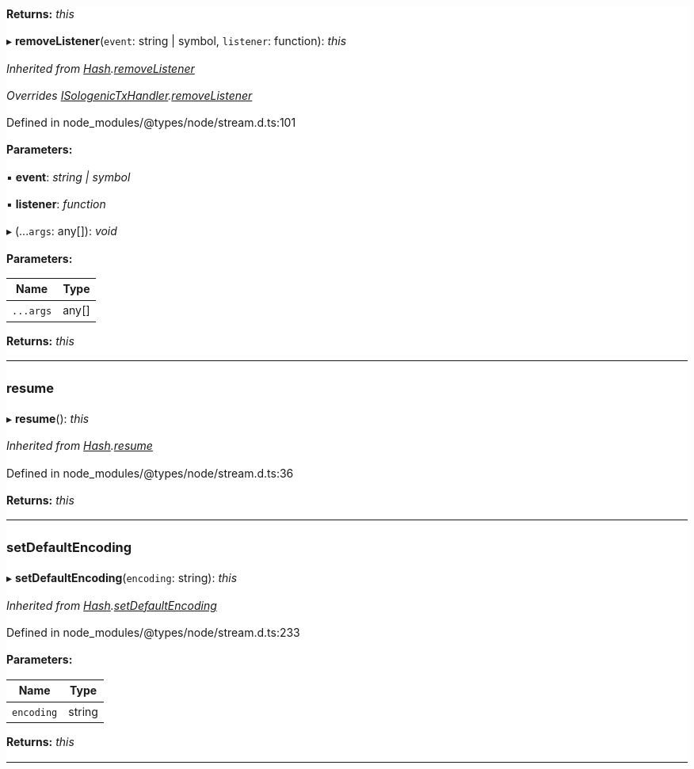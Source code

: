 **Returns:** *this*

▸ **removeListener**(`event`: string | symbol, `listener`: function): *this*

*Inherited from [Hash](../classes/_crypto_.hash.md).[removeListener](../classes/_crypto_.hash.md#removelistener)*

*Overrides [ISologenicTxHandler](isologenictxhandler.md).[removeListener](isologenictxhandler.md#removelistener)*

Defined in node_modules/@types/node/stream.d.ts:101

**Parameters:**

▪ **event**: *string | symbol*

▪ **listener**: *function*

▸ (...`args`: any[]): *void*

**Parameters:**

Name | Type |
------ | ------ |
`...args` | any[] |

**Returns:** *this*

___

###  resume

▸ **resume**(): *this*

*Inherited from [Hash](../classes/_crypto_.hash.md).[resume](../classes/_crypto_.hash.md#resume)*

Defined in node_modules/@types/node/stream.d.ts:36

**Returns:** *this*

___

###  setDefaultEncoding

▸ **setDefaultEncoding**(`encoding`: string): *this*

*Inherited from [Hash](../classes/_crypto_.hash.md).[setDefaultEncoding](../classes/_crypto_.hash.md#setdefaultencoding)*

Defined in node_modules/@types/node/stream.d.ts:233

**Parameters:**

Name | Type |
------ | ------ |
`encoding` | string |

**Returns:** *this*

___
